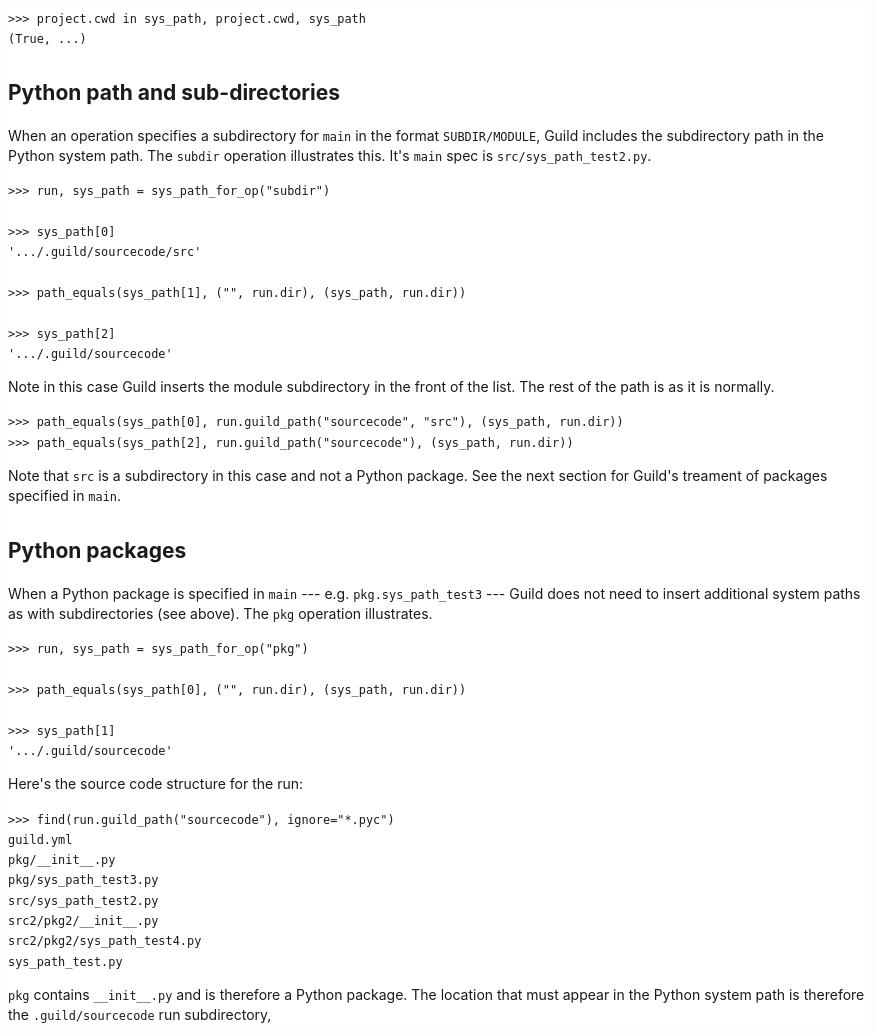     >>> project.cwd in sys_path, project.cwd, sys_path
    (True, ...)

## Python path and sub-directories

When an operation specifies a subdirectory for `main` in the format
`SUBDIR/MODULE`, Guild includes the subdirectory path in the Python
system path. The `subdir` operation illustrates this. It's `main` spec
is `src/sys_path_test2.py`.

    >>> run, sys_path = sys_path_for_op("subdir")

    >>> sys_path[0]
    '.../.guild/sourcecode/src'

    >>> path_equals(sys_path[1], ("", run.dir), (sys_path, run.dir))

    >>> sys_path[2]
    '.../.guild/sourcecode'

Note in this case Guild inserts the module subdirectory in the front
of the list. The rest of the path is as it is normally.

    >>> path_equals(sys_path[0], run.guild_path("sourcecode", "src"), (sys_path, run.dir))
    >>> path_equals(sys_path[2], run.guild_path("sourcecode"), (sys_path, run.dir))

Note that `src` is a subdirectory in this case and not a Python
package. See the next section for Guild's treament of packages
specified in `main`.

## Python packages

When a Python package is specified in `main` ---
e.g. `pkg.sys_path_test3` --- Guild does not need to insert additional
system paths as with subdirectories (see above). The `pkg` operation
illustrates.

    >>> run, sys_path = sys_path_for_op("pkg")

    >>> path_equals(sys_path[0], ("", run.dir), (sys_path, run.dir))

    >>> sys_path[1]
    '.../.guild/sourcecode'

Here's the source code structure for the run:

    >>> find(run.guild_path("sourcecode"), ignore="*.pyc")
    guild.yml
    pkg/__init__.py
    pkg/sys_path_test3.py
    src/sys_path_test2.py
    src2/pkg2/__init__.py
    src2/pkg2/sys_path_test4.py
    sys_path_test.py

`pkg` contains `__init__.py` and is therefore a Python package. The
location that must appear in the Python system path is therefore the
`.guild/sourcecode` run subdirectory,
